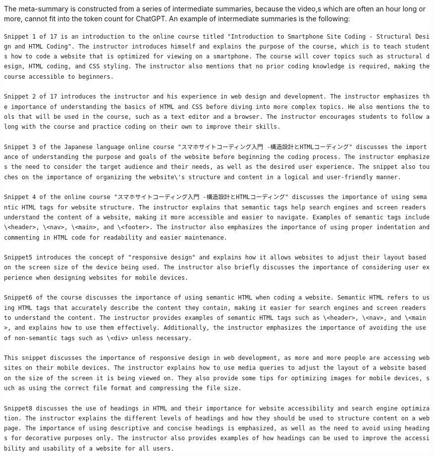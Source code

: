 
The meta-summary is constructed from a series of intermediate summaries, because the video,s which are often an hour long or more, cannot fit into the token count for ChatGPT. An example of intermediate summaries is the following:


    Snippet 1 of 17 is an introduction to the online course titled "Introduction to Smartphone Site Coding - Structural Design and HTML Coding". The instructor introduces himself and explains the purpose of the course, which is to teach students how to code a website that is optimized for viewing on a smartphone. The course will cover topics such as structural design, HTML coding, and CSS styling. The instructor also mentions that no prior coding knowledge is required, making the course accessible to beginners.  

    Snippet 2 of 17 introduces the instructor and his experience in web design and development. The instructor emphasizes the importance of understanding the basics of HTML and CSS before diving into more complex topics. He also mentions the tools that will be used in the course, such as a text editor and a browser. The instructor encourages students to follow along with the course and practice coding on their own to improve their skills. 

    Snippet 3 of the Japanese language online course "スマホサイトコーディング入門 -構造設計とHTMLコーディング" discusses the importance of understanding the purpose and goals of the website before beginning the coding process. The instructor emphasizes the need to consider the target audience and their needs, as well as the desired user experience. The snippet also touches on the importance of organizing the website\'s structure and content in a logical and user-friendly manner.

    Snippet 4 of the online course "スマホサイトコーディング入門 -構造設計とHTMLコーディング" discusses the importance of using semantic HTML tags for website structure. The instructor explains that semantic tags help search engines and screen readers understand the content of a website, making it more accessible and easier to navigate. Examples of semantic tags include \<header>, \<nav>, \<main>, and \<footer>. The instructor also emphasizes the importance of using proper indentation and commenting in HTML code for readability and easier maintenance.

    Snippet5 introduces the concept of "responsive design" and explains how it allows websites to adjust their layout based on the screen size of the device being used. The instructor also briefly discusses the importance of considering user experience when designing websites for mobile devices.

    Snippet6 of the course discusses the importance of using semantic HTML when coding a website. Semantic HTML refers to using HTML tags that accurately describe the content they contain, making it easier for search engines and screen readers to understand the content. The instructor provides examples of semantic HTML tags such as \<header>, \<nav>, and \<main>, and explains how to use them effectively. Additionally, the instructor emphasizes the importance of avoiding the use of non-semantic tags such as \<div> unless necessary.

    This snippet discusses the importance of responsive design in web development, as more and more people are accessing websites on their mobile devices. The instructor explains how to use media queries to adjust the layout of a website based on the size of the screen it is being viewed on. They also provide some tips for optimizing images for mobile devices, such as using the correct file format and compressing the file size.

    Snippet8 discusses the use of headings in HTML and their importance for website accessibility and search engine optimization. The instructor explains the different levels of headings and how they should be used to structure content on a webpage. The importance of using descriptive and concise headings is emphasized, as well as the need to avoid using headings for decorative purposes only. The instructor also provides examples of how headings can be used to improve the accessibility and usability of a website for all users.
